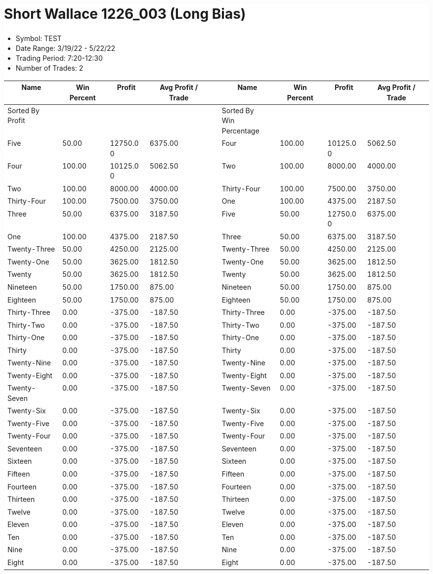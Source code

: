 # Short Wallace 1226_003 (Long Bias)
- Symbol: TEST
- Date Range: 3/19/22 - 5/22/22
- Trading Period: 7:20-12:30
- Number of Trades: 2

| Name | Win Percent | Profit | Avg Profit / Trade |     | Name | Win Percent | Profit | Avg Profit / Trade |
| ---- | ----------- | ------ | ------------------ | --- | ---- | ----------- | ------ | ------------------ |
| Sorted By <br> Profit | | | | | Sorted By <br> Win Percentage ||||
| Five | 50.00 | 12750.00 | 6375.00 |     | Four | 100.00 | 10125.00 | 5062.50 |
| Four | 100.00 | 10125.00 | 5062.50 |     | Two | 100.00 | 8000.00 | 4000.00 |
| Two | 100.00 | 8000.00 | 4000.00 |     | Thirty-Four | 100.00 | 7500.00 | 3750.00 |
| Thirty-Four | 100.00 | 7500.00 | 3750.00 |     | One | 100.00 | 4375.00 | 2187.50 |
| Three | 50.00 | 6375.00 | 3187.50 |     | Five | 50.00 | 12750.00 | 6375.00 |
| One | 100.00 | 4375.00 | 2187.50 |     | Three | 50.00 | 6375.00 | 3187.50 |
| Twenty-Three | 50.00 | 4250.00 | 2125.00 |     | Twenty-Three | 50.00 | 4250.00 | 2125.00 |
| Twenty-One | 50.00 | 3625.00 | 1812.50 |     | Twenty-One | 50.00 | 3625.00 | 1812.50 |
| Twenty | 50.00 | 3625.00 | 1812.50 |     | Twenty | 50.00 | 3625.00 | 1812.50 |
| Nineteen | 50.00 | 1750.00 | 875.00 |     | Nineteen | 50.00 | 1750.00 | 875.00 |
| Eighteen | 50.00 | 1750.00 | 875.00 |     | Eighteen | 50.00 | 1750.00 | 875.00 |
| Thirty-Three | 0.00 | -375.00 | -187.50 |     | Thirty-Three | 0.00 | -375.00 | -187.50 |
| Thirty-Two | 0.00 | -375.00 | -187.50 |     | Thirty-Two | 0.00 | -375.00 | -187.50 |
| Thirty-One | 0.00 | -375.00 | -187.50 |     | Thirty-One | 0.00 | -375.00 | -187.50 |
| Thirty | 0.00 | -375.00 | -187.50 |     | Thirty | 0.00 | -375.00 | -187.50 |
| Twenty-Nine | 0.00 | -375.00 | -187.50 |     | Twenty-Nine | 0.00 | -375.00 | -187.50 |
| Twenty-Eight | 0.00 | -375.00 | -187.50 |     | Twenty-Eight | 0.00 | -375.00 | -187.50 |
| Twenty-Seven | 0.00 | -375.00 | -187.50 |     | Twenty-Seven | 0.00 | -375.00 | -187.50 |
| Twenty-Six | 0.00 | -375.00 | -187.50 |     | Twenty-Six | 0.00 | -375.00 | -187.50 |
| Twenty-Five | 0.00 | -375.00 | -187.50 |     | Twenty-Five | 0.00 | -375.00 | -187.50 |
| Twenty-Four | 0.00 | -375.00 | -187.50 |     | Twenty-Four | 0.00 | -375.00 | -187.50 |
| Seventeen | 0.00 | -375.00 | -187.50 |     | Seventeen | 0.00 | -375.00 | -187.50 |
| Sixteen | 0.00 | -375.00 | -187.50 |     | Sixteen | 0.00 | -375.00 | -187.50 |
| Fifteen | 0.00 | -375.00 | -187.50 |     | Fifteen | 0.00 | -375.00 | -187.50 |
| Fourteen | 0.00 | -375.00 | -187.50 |     | Fourteen | 0.00 | -375.00 | -187.50 |
| Thirteen | 0.00 | -375.00 | -187.50 |     | Thirteen | 0.00 | -375.00 | -187.50 |
| Twelve | 0.00 | -375.00 | -187.50 |     | Twelve | 0.00 | -375.00 | -187.50 |
| Eleven | 0.00 | -375.00 | -187.50 |     | Eleven | 0.00 | -375.00 | -187.50 |
| Ten | 0.00 | -375.00 | -187.50 |     | Ten | 0.00 | -375.00 | -187.50 |
| Nine | 0.00 | -375.00 | -187.50 |     | Nine | 0.00 | -375.00 | -187.50 |
| Eight | 0.00 | -375.00 | -187.50 |     | Eight | 0.00 | -375.00 | -187.50 |